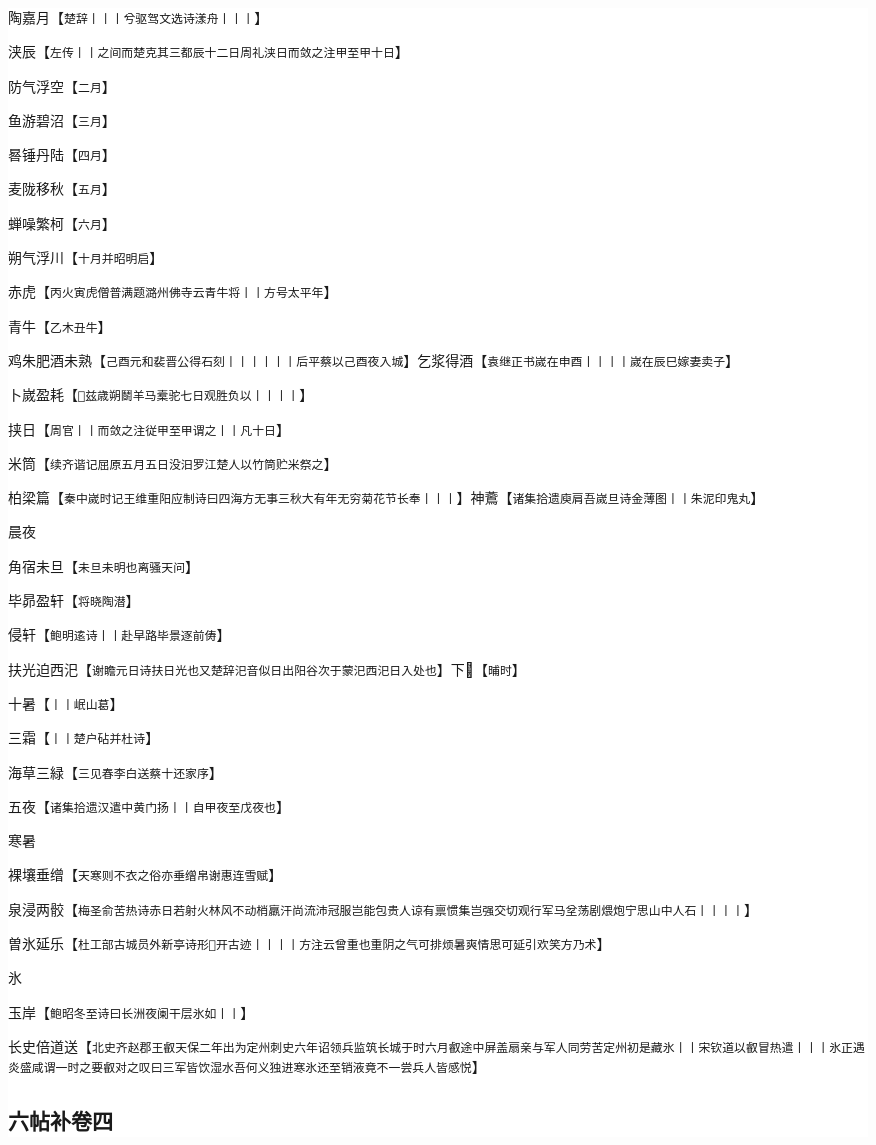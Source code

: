 陶嘉月【`楚辞丨丨丨兮驱驾文选诗漾舟丨丨丨`】  

浃辰【`左传丨丨之间而楚克其三都辰十二日周礼浃日而敛之注甲至甲十日`】  

防气浮空【`二月`】  

鱼游碧沼【`三月`】  

晷锤丹陆【`四月`】  

麦陇移秋【`五月`】  

蝉噪繁柯【`六月`】  

朔气浮川【`十月并昭明启`】  

赤虎【`丙火寅虎僧普满题潞州佛寺云青牛将丨丨方号太平年`】  

青牛【`乙木丑牛`】  

鸡朱肥酒未熟【`己酉元和裴晋公得石刻丨丨丨丨丨丨后平蔡以己酉夜入城`】乞浆得酒【`袁继正书嵗在申酉丨丨丨丨嵗在辰巳嫁妻卖子`】  

卜嵗盈耗【`兹歳朔鬬羊马槖驼七日观胜负以丨丨丨丨`】  

挟日【`周官丨丨而敛之注従甲至甲谓之丨丨凡十日`】  

米筒【`续齐谐记屈原五月五日没汨罗江楚人以竹筒贮米祭之`】  

柏梁篇【`秦中嵗时记王维重阳应制诗曰四海方无事三秋大有年无穷菊花节长奉丨丨丨`】神鷰【`诸集拾遗庾肩吾嵗旦诗金薄图丨丨朱泥印鬼丸`】  

晨夜  

角宿未旦【`未旦未明也离骚天问`】  

毕昴盈轩【`将晓陶潜`】  

侵轩【`鲍明逺诗丨丨赴早路毕景逐前俦`】  

扶光迫西汜【`谢瞻元日诗扶日光也又楚辞汜音似日出阳谷次于蒙汜西汜日入处也`】下【`晡时`】  

十暑【`丨丨岷山葛`】  

三霜【`丨丨楚户砧并杜诗`】  

海草三緑【`三见春李白送蔡十还家序`】  

五夜【`诸集拾遗汉遣中黄门扬丨丨自甲夜至戊夜也`】  

寒暑  

裸壤垂缯【`天寒则不衣之俗亦垂缯帛谢惠连雪赋`】  

泉浸两骹【`梅圣俞苦热诗赤日若射火林风不动梢羸汗尚流沛冠服岂能包贵人谅有禀惯集岂强交切观行军马坌荡剧煨炮宁思山中人石丨丨丨丨`】  

曽氷延乐【`杜工部古城员外新亭诗形开古迹丨丨丨丨方注云曾重也重阴之气可排烦暑爽情思可延引欢笑方乃术`】  

氷  

玉岸【`鲍昭冬至诗曰长洲夜阑干层氷如丨丨`】  

长史倍道送【`北史齐赵郡王叡天保二年出为定州刺史六年诏领兵监筑长城于时六月叡途中屏盖扇亲与军人同劳苦定州初是藏氷丨丨宋钦道以叡冒热遣丨丨丨氷正遇炎盛咸谓一时之要叡对之叹曰三军皆饮湿水吾何义独进寒氷还至销液竟不一尝兵人皆感悦`】  

## 六帖补卷四
